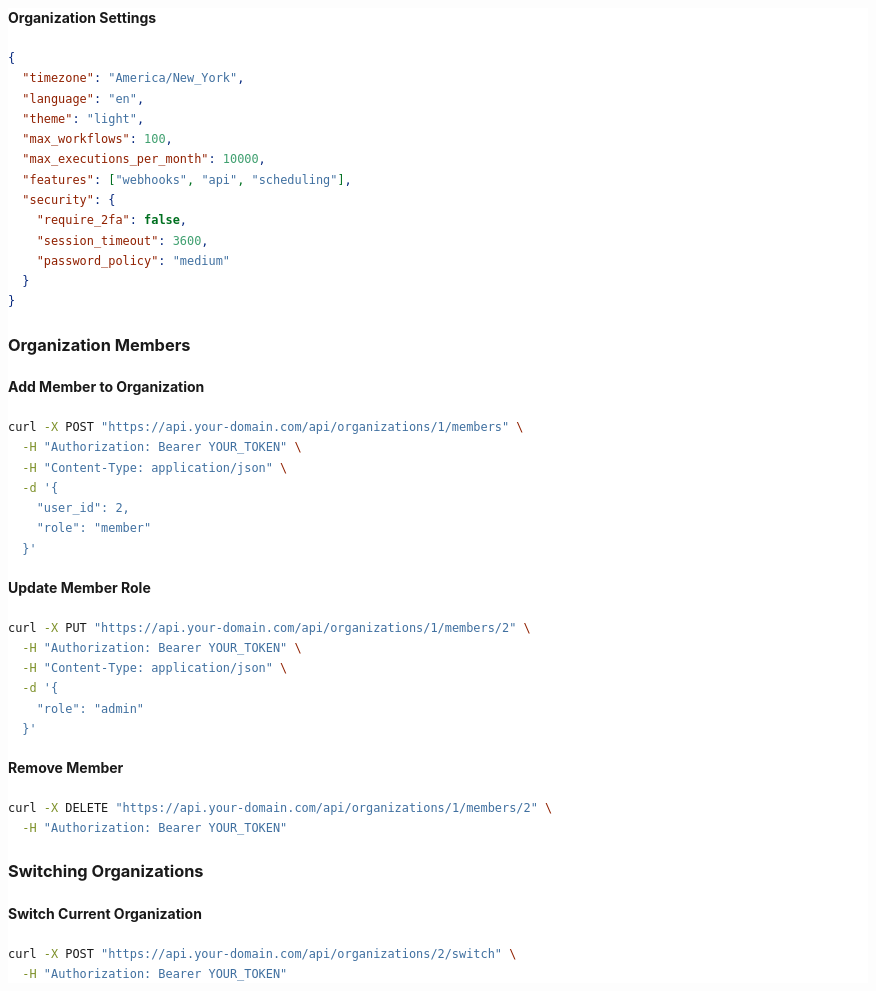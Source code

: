 #### Organization Settings
```json
{
  "timezone": "America/New_York",
  "language": "en",
  "theme": "light",
  "max_workflows": 100,
  "max_executions_per_month": 10000,
  "features": ["webhooks", "api", "scheduling"],
  "security": {
    "require_2fa": false,
    "session_timeout": 3600,
    "password_policy": "medium"
  }
}
```

### Organization Members

#### Add Member to Organization
```bash
curl -X POST "https://api.your-domain.com/api/organizations/1/members" \
  -H "Authorization: Bearer YOUR_TOKEN" \
  -H "Content-Type: application/json" \
  -d '{
    "user_id": 2,
    "role": "member"
  }'
```

#### Update Member Role
```bash
curl -X PUT "https://api.your-domain.com/api/organizations/1/members/2" \
  -H "Authorization: Bearer YOUR_TOKEN" \
  -H "Content-Type: application/json" \
  -d '{
    "role": "admin"
  }'
```

#### Remove Member
```bash
curl -X DELETE "https://api.your-domain.com/api/organizations/1/members/2" \
  -H "Authorization: Bearer YOUR_TOKEN"
```

### Switching Organizations

#### Switch Current Organization
```bash
curl -X POST "https://api.your-domain.com/api/organizations/2/switch" \
  -H "Authorization: Bearer YOUR_TOKEN"
```

